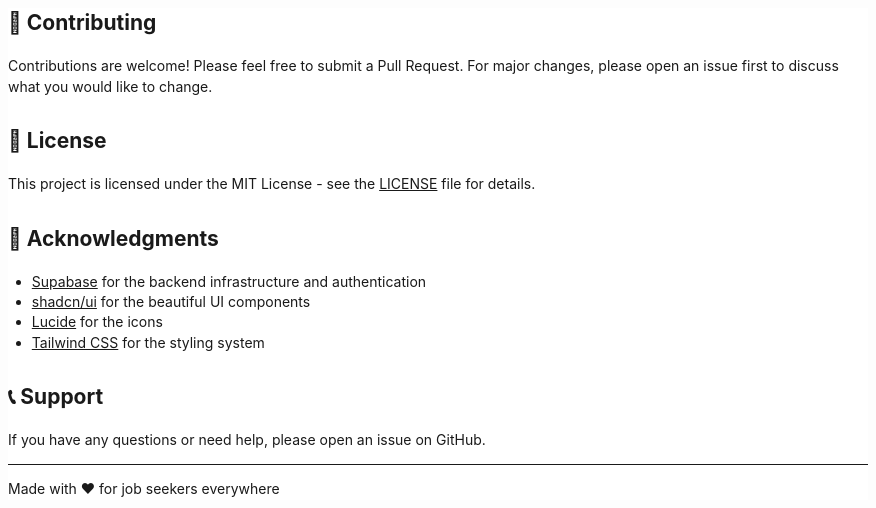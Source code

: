 ## 🤝 Contributing

Contributions are welcome! Please feel free to submit a Pull Request. For major changes, please open an issue first to discuss what you would like to change.

## 📄 License

This project is licensed under the MIT License - see the [LICENSE](LICENSE) file for details.

## 🙏 Acknowledgments

- [Supabase](https://supabase.com/) for the backend infrastructure and authentication
- [shadcn/ui](https://ui.shadcn.com/) for the beautiful UI components
- [Lucide](https://lucide.dev/) for the icons
- [Tailwind CSS](https://tailwindcss.com/) for the styling system

## 📞 Support

If you have any questions or need help, please open an issue on GitHub.

---

Made with ❤️ for job seekers everywhere

